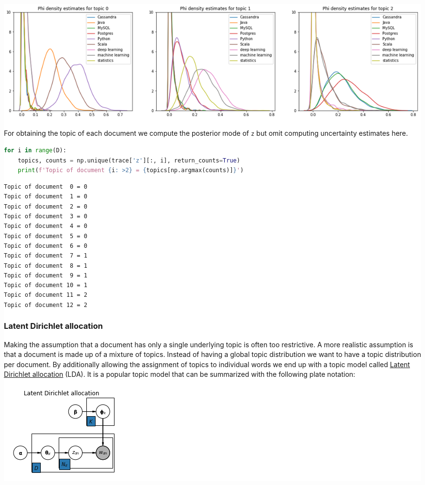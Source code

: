 
![png](/img/2018-12-16/output_9_0.png)


For obtaining the topic of each document we compute the posterior mode of `z` but omit computing uncertainty estimates here.


```python
for i in range(D):
    topics, counts = np.unique(trace['z'][:, i], return_counts=True)
    print(f'Topic of document {i: >2} = {topics[np.argmax(counts)]}')
```

    Topic of document  0 = 0
    Topic of document  1 = 0
    Topic of document  2 = 0
    Topic of document  3 = 0
    Topic of document  4 = 0
    Topic of document  5 = 0
    Topic of document  6 = 0
    Topic of document  7 = 1
    Topic of document  8 = 1
    Topic of document  9 = 1
    Topic of document 10 = 1
    Topic of document 11 = 2
    Topic of document 12 = 2


### Latent Dirichlet allocation

Making the assumption that a document has only a single underlying topic is often too restrictive. A more realistic assumption is that a document is made up of a mixture of topics. Instead of having a global topic distribution we want to have a topic distribution per document. By additionally allowing the assignment of topics to individual words we end up with a topic model called [Latent Dirichlet allocation](https://en.wikipedia.org/wiki/Latent_Dirichlet_allocation) (LDA). It is a popular topic model that can be summarized with the following plate notation:

![lda](/img/2018-12-16/lda.png?v2)
